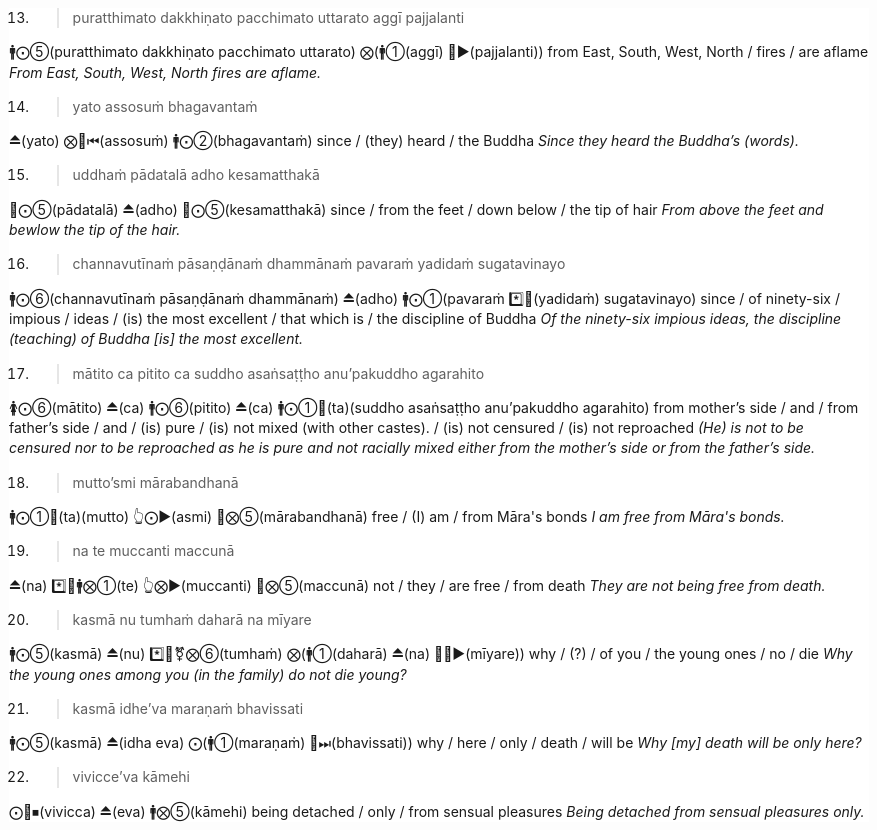 13. > puratthimato dakkhiṇato pacchimato uttarato aggī pajjalanti

🚹⨀⑤(puratthimato dakkhiṇato pacchimato uttarato) ⨂(🚹①(aggī) 🤟▶️(pajjalanti))
from East, South, West, North / fires / are aflame
*From East, South, West, North fires are aflame.*

14. > yato assosuṁ bhagavantaṁ

⏏️(yato) ⨂🤟⏮(assosuṁ) 🚹⨀②(bhagavantaṁ)
since / (they) heard / the Buddha
*Since they heard the Buddha’s (words).*

15. > uddhaṁ pādatalā adho kesamatthakā

🚻⨀⑤(pādatalā) ⏏️(adho) 🚻⨀⑤(kesamatthakā)
since / from the feet / down below / the tip of hair
*From above the feet and bewlow the tip of the hair.*

16. > channavutīnaṁ pāsaṇḍānaṁ dhammānaṁ pavaraṁ yadidaṁ sugatavinayo

🚹⨀⑥(channavutīnaṁ pāsaṇḍānaṁ dhammānaṁ) ⏏️(adho) 🚹⨀①(pavaraṁ *️⃣🤟(yadidaṁ) sugatavinayo)
since / of ninety-six / impious / ideas / (is) the most excellent / that which is / the discipline of Buddha
*Of the ninety-six impious ideas, the discipline (teaching) of Buddha [is] the most excellent.*

17. > mātito ca pitito ca suddho asaṅsaṭṭho anu’pakuddho agarahito

🚺⨀⑥(mātito) ⏏️(ca) 🚹⨀⑥(pitito) ⏏️(ca) 🚹⨀①🔽(ta)(suddho asaṅsaṭṭho anu’pakuddho agarahito)
from mother’s side / and / from father’s side / and / (is) pure / (is) not mixed (with other castes). / (is) not censured / (is) not reproached
*(He) is not to be censured nor to be reproached as he is pure and not racially mixed either from the mother’s side or from the father’s side.*

18. > mutto’smi mārabandhanā

🚹⨀①🔽(ta)(mutto) 👆⨀▶️(asmi) 🚻⨂⑤(mārabandhanā)
free / (I) am / from Māra's bonds
*I am free from Māra's bonds.*

19. > na te muccanti maccunā

⏏️(na) *️⃣🤟🚹⨂①(te) 👆⨂▶️(muccanti) 🚻⨂⑤(maccunā)
not / they / are free / from death
*They are not being free from death.*

20. > kasmā nu tumhaṁ daharā na mīyare

🚹⨀⑤(kasmā) ⏏️(nu) *️⃣🤘⚧⨂⑥(tumhaṁ) ⨂(🚹①(daharā) ⏏️(na) 🔵🤟▶️(mīyare))
why / (?) / of you / the young ones / no / die
*Why the young ones among you (in the family) do not die young?*

21. > kasmā idhe’va maraṇaṁ bhavissati

🚹⨀⑤(kasmā) ⏏️(idha eva) ⨀(🚹①(maraṇaṁ) 🤟⏭(bhavissati))
why / here / only / death / will be
*Why [my] death will be only here?*

22. > vivicce’va kāmehi

⨀🤘⏹(vivicca) ⏏️(eva) 🚹⨂⑤(kāmehi)
being detached / only / from sensual pleasures
*Being detached from sensual pleasures only.*
